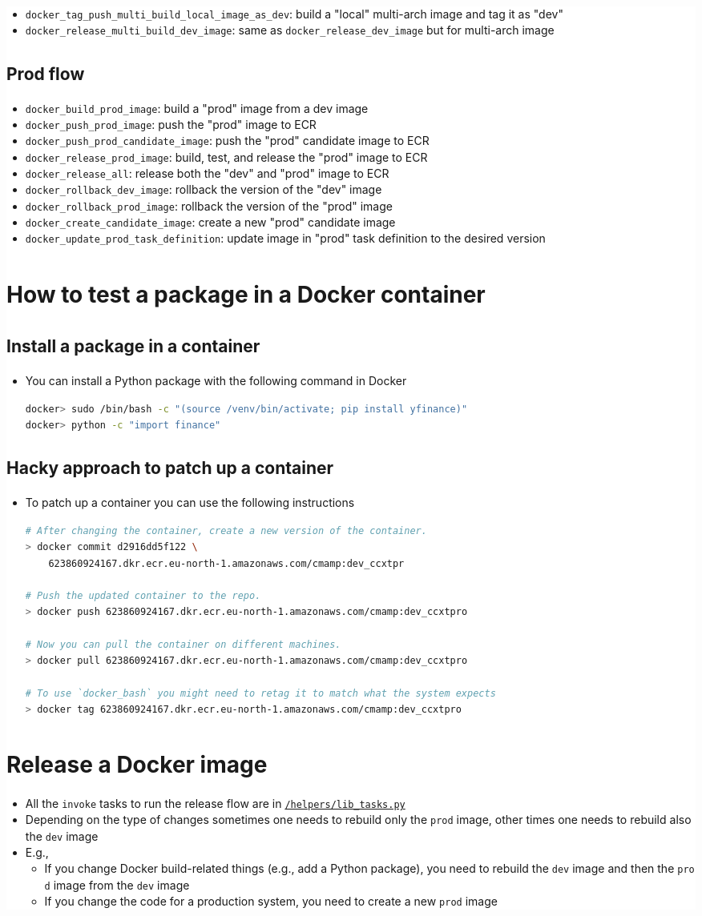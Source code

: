 - `docker_tag_push_multi_build_local_image_as_dev`: build a "local" multi-arch
  image and tag it as "dev"
- `docker_release_multi_build_dev_image`: same as `docker_release_dev_image` but
  for multi-arch image

## Prod flow

- `docker_build_prod_image`: build a "prod" image from a dev image
- `docker_push_prod_image`: push the "prod" image to ECR
- `docker_push_prod_candidate_image`: push the "prod" candidate image to ECR
- `docker_release_prod_image`: build, test, and release the "prod" image to ECR
- `docker_release_all`: release both the "dev" and "prod" image to ECR
- `docker_rollback_dev_image`: rollback the version of the "dev" image
- `docker_rollback_prod_image`: rollback the version of the "prod" image
- `docker_create_candidate_image`: create a new "prod" candidate image
- `docker_update_prod_task_definition`: update image in "prod" task definition
  to the desired version

# How to test a package in a Docker container

## Install a package in a container

- You can install a Python package with the following command in Docker
  ```bash
  docker> sudo /bin/bash -c "(source /venv/bin/activate; pip install yfinance)"
  docker> python -c "import finance"
  ```

## Hacky approach to patch up a container

- To patch up a container you can use the following instructions

  ```bash
  # After changing the container, create a new version of the container.
  > docker commit d2916dd5f122 \
      623860924167.dkr.ecr.eu-north-1.amazonaws.com/cmamp:dev_ccxtpr

  # Push the updated container to the repo.
  > docker push 623860924167.dkr.ecr.eu-north-1.amazonaws.com/cmamp:dev_ccxtpro

  # Now you can pull the container on different machines.
  > docker pull 623860924167.dkr.ecr.eu-north-1.amazonaws.com/cmamp:dev_ccxtpro

  # To use `docker_bash` you might need to retag it to match what the system expects
  > docker tag 623860924167.dkr.ecr.eu-north-1.amazonaws.com/cmamp:dev_ccxtpro
  ```

# Release a Docker image

- All the `invoke` tasks to run the release flow are in
  [`/helpers/lib_tasks.py`](/helpers/lib_tasks.py)
- Depending on the type of changes sometimes one needs to rebuild only the
  `prod` image, other times one needs to rebuild also the `dev` image
- E.g.,
  - If you change Docker build-related things (e.g., add a Python package), you
    need to rebuild the `dev` image and then the `prod` image from the `dev`
    image
  - If you change the code for a production system, you need to create a new
    `prod` image
